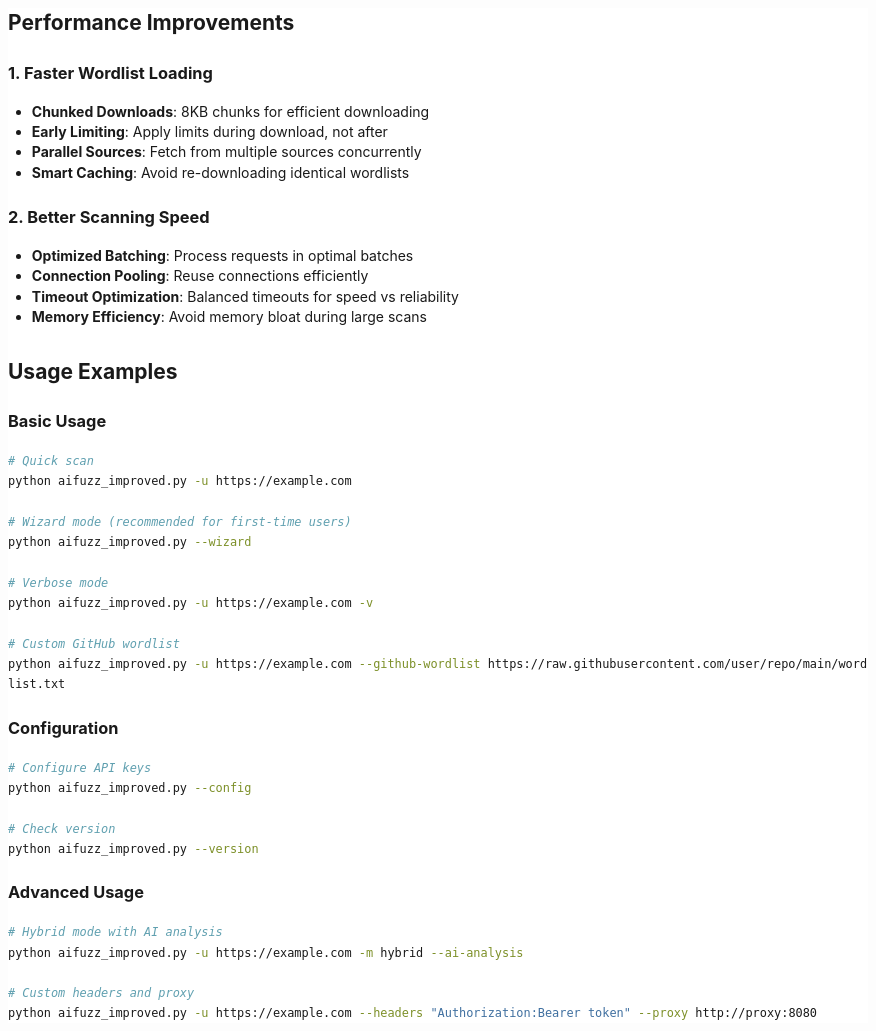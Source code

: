 ## Performance Improvements

### 1. **Faster Wordlist Loading**
- **Chunked Downloads**: 8KB chunks for efficient downloading
- **Early Limiting**: Apply limits during download, not after
- **Parallel Sources**: Fetch from multiple sources concurrently
- **Smart Caching**: Avoid re-downloading identical wordlists

### 2. **Better Scanning Speed**
- **Optimized Batching**: Process requests in optimal batches
- **Connection Pooling**: Reuse connections efficiently
- **Timeout Optimization**: Balanced timeouts for speed vs reliability
- **Memory Efficiency**: Avoid memory bloat during large scans

## Usage Examples

### Basic Usage
```bash
# Quick scan
python aifuzz_improved.py -u https://example.com

# Wizard mode (recommended for first-time users)
python aifuzz_improved.py --wizard

# Verbose mode
python aifuzz_improved.py -u https://example.com -v

# Custom GitHub wordlist
python aifuzz_improved.py -u https://example.com --github-wordlist https://raw.githubusercontent.com/user/repo/main/wordlist.txt
```

### Configuration
```bash
# Configure API keys
python aifuzz_improved.py --config

# Check version
python aifuzz_improved.py --version
```

### Advanced Usage
```bash
# Hybrid mode with AI analysis
python aifuzz_improved.py -u https://example.com -m hybrid --ai-analysis

# Custom headers and proxy
python aifuzz_improved.py -u https://example.com --headers "Authorization:Bearer token" --proxy http://proxy:8080
```
